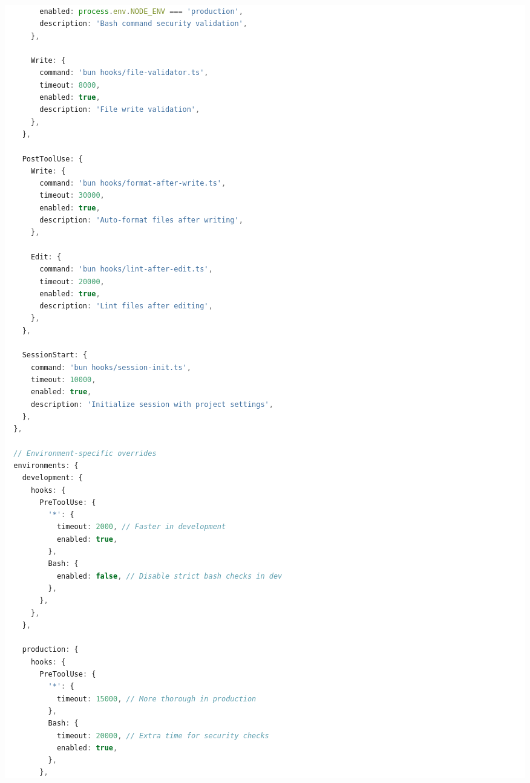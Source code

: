 ```typescript
        enabled: process.env.NODE_ENV === 'production',
        description: 'Bash command security validation',
      },

      Write: {
        command: 'bun hooks/file-validator.ts',
        timeout: 8000,
        enabled: true,
        description: 'File write validation',
      },
    },

    PostToolUse: {
      Write: {
        command: 'bun hooks/format-after-write.ts',
        timeout: 30000,
        enabled: true,
        description: 'Auto-format files after writing',
      },

      Edit: {
        command: 'bun hooks/lint-after-edit.ts',
        timeout: 20000,
        enabled: true,
        description: 'Lint files after editing',
      },
    },

    SessionStart: {
      command: 'bun hooks/session-init.ts',
      timeout: 10000,
      enabled: true,
      description: 'Initialize session with project settings',
    },
  },

  // Environment-specific overrides
  environments: {
    development: {
      hooks: {
        PreToolUse: {
          '*': {
            timeout: 2000, // Faster in development
            enabled: true,
          },
          Bash: {
            enabled: false, // Disable strict bash checks in dev
          },
        },
      },
    },

    production: {
      hooks: {
        PreToolUse: {
          '*': {
            timeout: 15000, // More thorough in production
          },
          Bash: {
            timeout: 20000, // Extra time for security checks
            enabled: true,
          },
        },
```